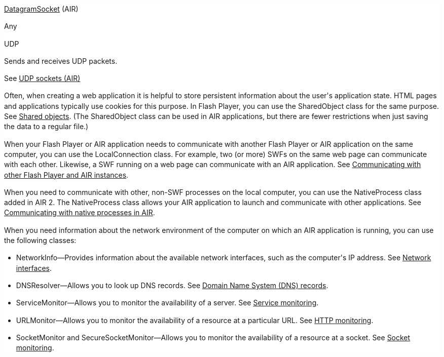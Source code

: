 <td><p><a
href="https://help.adobe.com/en_US/FlashPlatform/reference/actionscript/3/flash/net/DatagramSocket.html">DatagramSocket</a>
(AIR)</p></td>
<td><p>Any</p></td>
<td><p>UDP</p></td>
<td><p>Sends and receives UDP packets.</p>
<p>See <a href="WSb2ba3b1aad8a27b0-181c51321220efd9d1c-7ffe.html">UDP
sockets (AIR)</a></p></td>
</tr>
</tbody>
</table>

</div>

Often, when creating a web application it is helpful to store persistent
information about the user's application state. HTML pages and applications
typically use cookies for this purpose. In Flash Player, you can use the
SharedObject class for the same purpose. See
[Shared objects](WS5b3ccc516d4fbf351e63e3d118a9b90204-7d80.html). (The
SharedObject class can be used in AIR applications, but there are fewer
restrictions when just saving the data to a regular file.)

When your Flash Player or AIR application needs to communicate with another
Flash Player or AIR application on the same computer, you can use the
LocalConnection class. For example, two (or more) SWFs on the same web page can
communicate with each other. Likewise, a SWF running on a web page can
communicate with an AIR application. See
[Communicating with other Flash Player and AIR instances](WS5b3ccc516d4fbf351e63e3d118666ade46-7c7e.html).

When you need to communicate with other, non-SWF processes on the local
computer, you can use the NativeProcess class added in AIR 2. The NativeProcess
class allows your AIR application to launch and communicate with other
applications. See
[Communicating with native processes in AIR](WSb2ba3b1aad8a27b060d22f991220f00ad8a-8000.html).

When you need information about the network environment of the computer on which
an AIR application is running, you can use the following classes:

- NetworkInfo—Provides information about the available network interfaces, such
  as the computer's IP address. See
  [Network interfaces](WSb2ba3b1aad8a27b04a6701d612482d399e5-8000.html).

- DNSResolver—Allows you to look up DNS records. See
  [Domain Name System (DNS) records](WSb2ba3b1aad8a27b04a6701d612482d399e5-7fff.html).

- ServiceMonitor—Allows you to monitor the availability of a server. See
  [Service monitoring](WS5b3ccc516d4fbf351e63e3d118666ade46-7cc0.html).

- URLMonitor—Allows you to monitor the availability of a resource at a
  particular URL. See
  [HTTP monitoring](WS5b3ccc516d4fbf351e63e3d118666ade46-7cbf.html).

- SocketMonitor and SecureSocketMonitor—Allows you to monitor the availability
  of a resource at a socket. See
  [Socket monitoring](WS5b3ccc516d4fbf351e63e3d118666ade46-7cbe.html).

